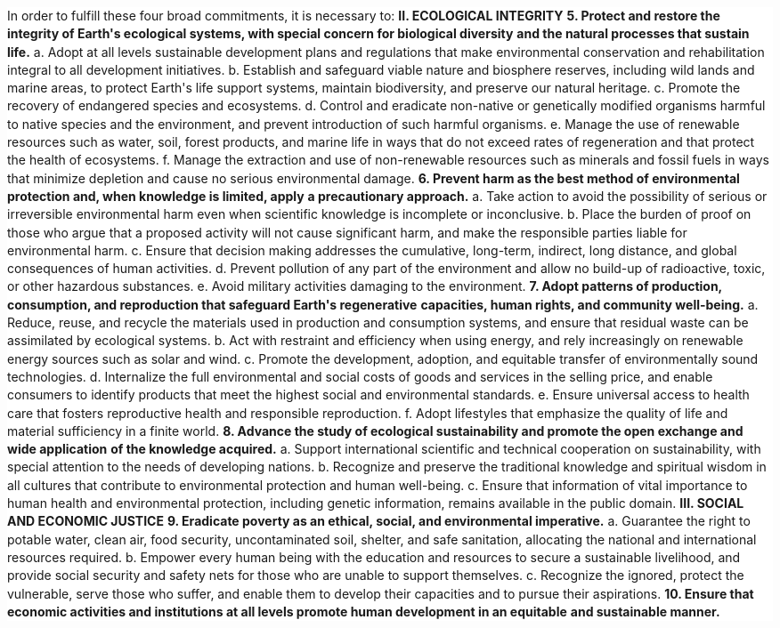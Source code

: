 In order to fulfill these four broad commitments, it is necessary to:
**II. ECOLOGICAL INTEGRITY**
**5. Protect and restore the integrity of Earth's ecological systems, with special concern for biological diversity**
**and the natural processes that sustain life.**
a. Adopt at all levels sustainable development plans and regulations that make environmental conservation and rehabilitation integral to all development initiatives.
b. Establish and safeguard viable nature and biosphere reserves, including wild lands and marine areas, to protect Earth's life support systems, maintain biodiversity, and preserve our natural heritage.
c. Promote the recovery of endangered species and ecosystems. d. Control and eradicate non-native or genetically modified organisms harmful to native species and the environment, and prevent introduction of such harmful organisms.
e. Manage the use of renewable resources such as water, soil, forest products, and marine life in ways that do not exceed rates of regeneration and that protect the health of ecosystems.
f. Manage the extraction and use of non-renewable resources such as minerals and fossil fuels in ways that minimize depletion and cause no serious environmental damage.
**6. Prevent harm as the best method of environmental protection and, when knowledge is limited, apply**
**a precautionary approach.**
a. Take action to avoid the possibility of serious or irreversible environmental harm even when scientific knowledge is incomplete or inconclusive.
b. Place the burden of proof on those who argue that a proposed activity will not cause significant harm, and make the responsible parties liable for environmental harm.
c. Ensure that decision making addresses the cumulative, long-term, indirect, long distance, and global consequences of human activities.
d. Prevent pollution of any part of the environment and allow no build-up of radioactive, toxic, or other hazardous substances.
e. Avoid military activities damaging to the environment.
**7. Adopt patterns of production, consumption, and reproduction that safeguard Earth's regenerative**
**capacities, human rights, and community well-being.**
a. Reduce, reuse, and recycle the materials used in production and consumption systems, and ensure that residual waste can be assimilated by ecological systems.
b. Act with restraint and efficiency when using energy, and rely increasingly on renewable energy sources such as solar and wind.
c. Promote the development, adoption, and equitable transfer of environmentally sound technologies. d. Internalize the full environmental and social costs of goods and services in the selling price, and enable consumers to identify products that meet the highest social and environmental standards.
e. Ensure universal access to health care that fosters reproductive health and responsible reproduction. f. Adopt lifestyles that emphasize the quality of life and material sufficiency in a finite world.
**8. Advance the study of ecological sustainability and promote the open exchange and wide application**
**of the knowledge acquired.**
a. Support international scientific and technical cooperation on sustainability, with special attention to the needs of developing nations.
b. Recognize and preserve the traditional knowledge and spiritual wisdom in all cultures that contribute to environmental protection and human well-being.
c. Ensure that information of vital importance to human health and environmental protection, including genetic information, remains available in the public domain.
**III. SOCIAL AND ECONOMIC JUSTICE**
**9. Eradicate poverty as an ethical, social, and environmental imperative.**
a. Guarantee the right to potable water, clean air, food security, uncontaminated soil, shelter, and safe sanitation, allocating the national and international resources required. b. Empower every human being with the education and resources to secure a sustainable livelihood, and provide social security and safety nets for those who are unable to support themselves.
c. Recognize the ignored, protect the vulnerable, serve those who suffer, and enable them to develop their capacities and to pursue their aspirations.
**10. Ensure that economic activities and institutions at all levels promote human development in an equitable**
**and sustainable manner.**